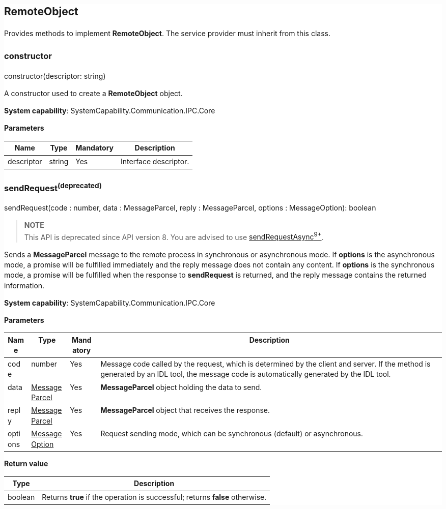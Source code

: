 
## RemoteObject

Provides methods to implement **RemoteObject**. The service provider must inherit from this class.


### constructor

constructor(descriptor: string)

A constructor used to create a **RemoteObject** object.

**System capability**: SystemCapability.Communication.IPC.Core

**Parameters**

  | Name| Type| Mandatory| Description|
  | -------- | -------- | -------- | -------- |
  | descriptor | string | Yes| Interface descriptor.|


### sendRequest<sup>(deprecated)</sup>

sendRequest(code : number, data : MessageParcel, reply : MessageParcel, options : MessageOption): boolean

> **NOTE**<br/>
> This API is deprecated since API version 8. You are advised to use [sendRequestAsync<sup>9+</sup>](#sendrequestasync9-2).

Sends a **MessageParcel** message to the remote process in synchronous or asynchronous mode. If **options** is the asynchronous mode, a promise will be fulfilled immediately and the reply message does not contain any content. If **options** is the synchronous mode, a promise will be fulfilled when the response to **sendRequest** is returned, and the reply message contains the returned information.

**System capability**: SystemCapability.Communication.IPC.Core

**Parameters**

  | Name| Type| Mandatory| Description|
  | -------- | -------- | -------- | -------- |
  | code | number | Yes| Message code called by the request, which is determined by the client and server. If the method is generated by an IDL tool, the message code is automatically generated by the IDL tool.|
  | data | [MessageParcel](#messageparcel) | Yes| **MessageParcel** object holding the data to send.|
  | reply | [MessageParcel](#messageparcel) | Yes| **MessageParcel** object that receives the response.|
  | options | [MessageOption](#messageoption) | Yes| Request sending mode, which can be synchronous (default) or asynchronous.|

**Return value**

  | Type| Description|
  | -------- | -------- |
  | boolean | Returns **true** if the operation is successful; returns **false** otherwise.|

